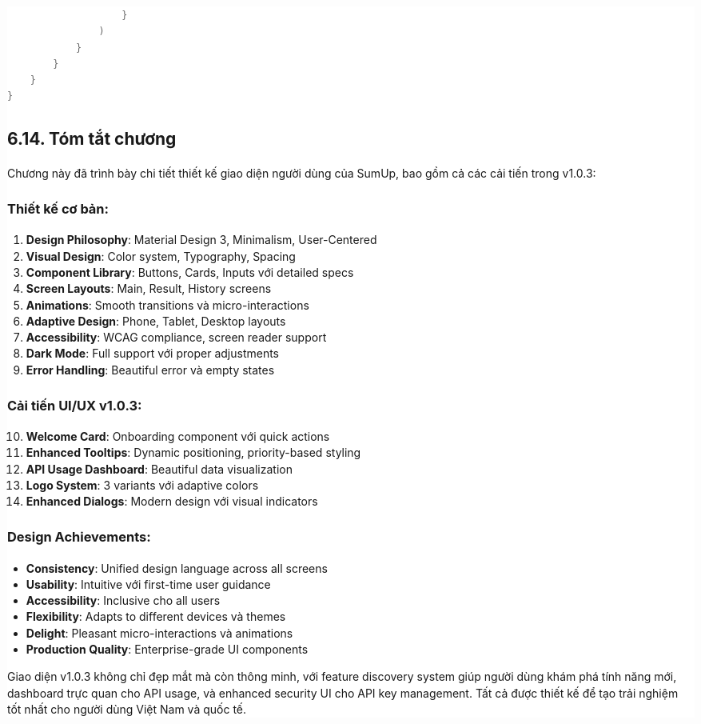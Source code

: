 ```kotlin
                    }
                )
            }
        }
    }
}
```

## 6.14. Tóm tắt chương

Chương này đã trình bày chi tiết thiết kế giao diện người dùng của SumUp, bao gồm cả các cải tiến trong v1.0.3:

### Thiết kế cơ bản:
1. **Design Philosophy**: Material Design 3, Minimalism, User-Centered
2. **Visual Design**: Color system, Typography, Spacing
3. **Component Library**: Buttons, Cards, Inputs với detailed specs
4. **Screen Layouts**: Main, Result, History screens
5. **Animations**: Smooth transitions và micro-interactions
6. **Adaptive Design**: Phone, Tablet, Desktop layouts
7. **Accessibility**: WCAG compliance, screen reader support
8. **Dark Mode**: Full support với proper adjustments
9. **Error Handling**: Beautiful error và empty states

### Cải tiến UI/UX v1.0.3:
10. **Welcome Card**: Onboarding component với quick actions
11. **Enhanced Tooltips**: Dynamic positioning, priority-based styling
12. **API Usage Dashboard**: Beautiful data visualization
13. **Logo System**: 3 variants với adaptive colors
14. **Enhanced Dialogs**: Modern design với visual indicators

### Design Achievements:
- **Consistency**: Unified design language across all screens
- **Usability**: Intuitive với first-time user guidance
- **Accessibility**: Inclusive cho all users
- **Flexibility**: Adapts to different devices và themes
- **Delight**: Pleasant micro-interactions và animations
- **Production Quality**: Enterprise-grade UI components

Giao diện v1.0.3 không chỉ đẹp mắt mà còn thông minh, với feature discovery system giúp người dùng khám phá tính năng mới, dashboard trực quan cho API usage, và enhanced security UI cho API key management. Tất cả được thiết kế để tạo trải nghiệm tốt nhất cho người dùng Việt Nam và quốc tế.
